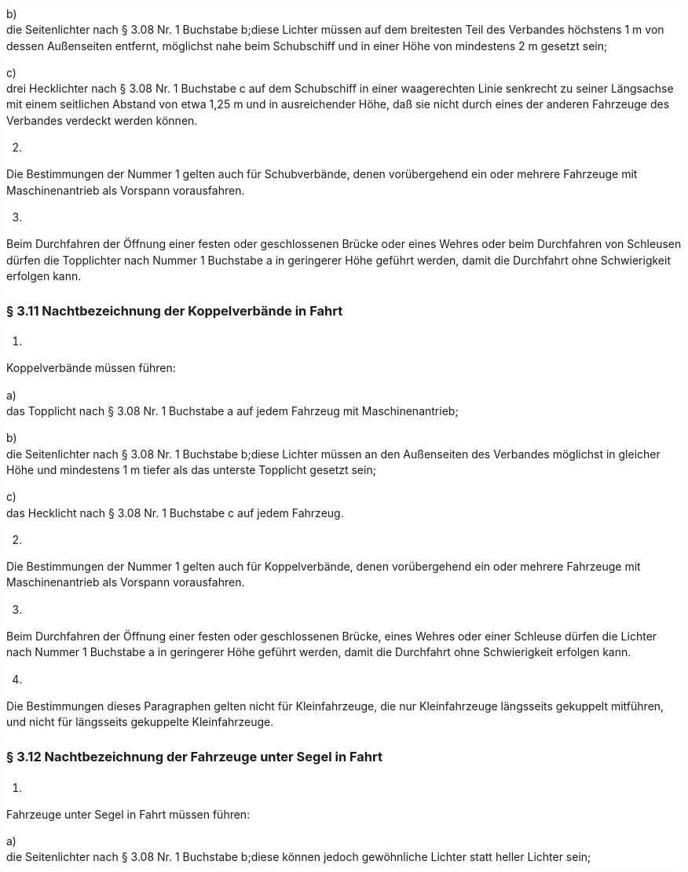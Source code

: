 b)  
die Seitenlichter nach § 3.08 Nr. 1 Buchstabe b;diese Lichter müssen auf dem breitesten Teil des Verbandes höchstens 1 m von dessen Außenseiten entfernt, möglichst nahe beim Schubschiff und in einer Höhe von mindestens 2 m gesetzt sein;

c)  
drei Hecklichter nach § 3.08 Nr. 1 Buchstabe c auf dem Schubschiff in einer waagerechten Linie senkrecht zu seiner Längsachse mit einem seitlichen Abstand von etwa 1,25 m und in ausreichender Höhe, daß sie nicht durch eines der anderen Fahrzeuge des Verbandes verdeckt werden können.

2.  
Die Bestimmungen der Nummer 1 gelten auch für Schubverbände, denen vorübergehend ein oder mehrere Fahrzeuge mit Maschinenantrieb als Vorspann vorausfahren.

3.  
Beim Durchfahren der Öffnung einer festen oder geschlossenen Brücke oder eines Wehres oder beim Durchfahren von Schleusen dürfen die Topplichter nach Nummer 1 Buchstabe a in geringerer Höhe geführt werden, damit die Durchfahrt ohne Schwierigkeit erfolgen kann.

### § 3.11 Nachtbezeichnung der Koppelverbände in Fahrt

1.  
Koppelverbände müssen führen:

a)  
das Topplicht nach § 3.08 Nr. 1 Buchstabe a auf jedem Fahrzeug mit Maschinenantrieb;

b)  
die Seitenlichter nach § 3.08 Nr. 1 Buchstabe b;diese Lichter müssen an den Außenseiten des Verbandes möglichst in gleicher Höhe und mindestens 1 m tiefer als das unterste Topplicht gesetzt sein;

c)  
das Hecklicht nach § 3.08 Nr. 1 Buchstabe c auf jedem Fahrzeug.

2.  
Die Bestimmungen der Nummer 1 gelten auch für Koppelverbände, denen vorübergehend ein oder mehrere Fahrzeuge mit Maschinenantrieb als Vorspann vorausfahren.

3.  
Beim Durchfahren der Öffnung einer festen oder geschlossenen Brücke, eines Wehres oder einer Schleuse dürfen die Lichter nach Nummer 1 Buchstabe a in geringerer Höhe geführt werden, damit die Durchfahrt ohne Schwierigkeit erfolgen kann.

4.  
Die Bestimmungen dieses Paragraphen gelten nicht für Kleinfahrzeuge, die nur Kleinfahrzeuge längsseits gekuppelt mitführen, und nicht für längsseits gekuppelte Kleinfahrzeuge.

### § 3.12 Nachtbezeichnung der Fahrzeuge unter Segel in Fahrt

1.  
Fahrzeuge unter Segel in Fahrt müssen führen:

a)  
die Seitenlichter nach § 3.08 Nr. 1 Buchstabe b;diese können jedoch gewöhnliche Lichter statt heller Lichter sein;
